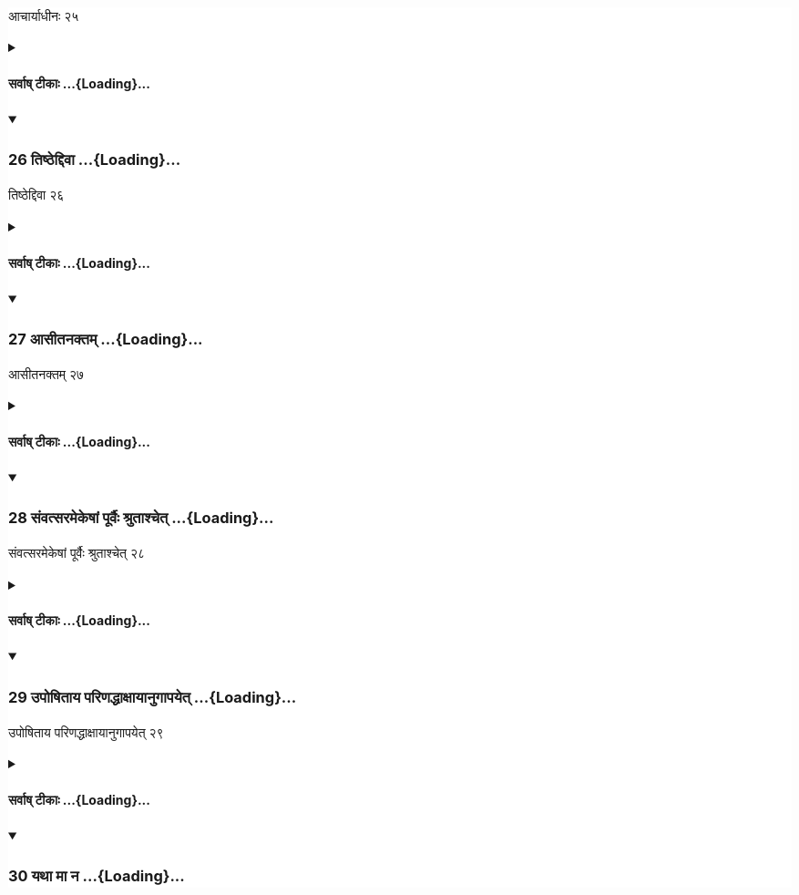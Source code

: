 आचार्याधीनः २५
</details>
</div>
<div class="js_include collapsed" newlevelforh1="4" title="सर्वाष् टीकाः" unfilled url="/vedAH_sAma/kauthumam/sUtram/drAhyAyaNaH/khAdira-gRhyam/sarvASh_TIkAH/2/5/25_AchAryAdhInaH.md">
<details><summary><h4>सर्वाष् टीकाः ...{Loading}...</h4></summary></details>
</div>
<div class="js_include" includetitle="true" newlevelforh1="3" unfilled url="/vedAH_sAma/kauthumam/sUtram/drAhyAyaNaH/khAdira-gRhyam/vishvAsa-prastutiH/2/5/26_tiShTheddivA.md">
<details open><summary><h3>26 तिष्ठेद्दिवा ...{Loading}...</h3></summary>

तिष्ठेद्दिवा २६
</details>
</div>
<div class="js_include collapsed" newlevelforh1="4" title="सर्वाष् टीकाः" unfilled url="/vedAH_sAma/kauthumam/sUtram/drAhyAyaNaH/khAdira-gRhyam/sarvASh_TIkAH/2/5/26_tiShTheddivA.md">
<details><summary><h4>सर्वाष् टीकाः ...{Loading}...</h4></summary></details>
</div>
<div class="js_include" includetitle="true" newlevelforh1="3" unfilled url="/vedAH_sAma/kauthumam/sUtram/drAhyAyaNaH/khAdira-gRhyam/vishvAsa-prastutiH/2/5/27_AsItanaktam.md">
<details open><summary><h3>27 आसीतनक्तम् ...{Loading}...</h3></summary>

आसीतनक्तम् २७
</details>
</div>
<div class="js_include collapsed" newlevelforh1="4" title="सर्वाष् टीकाः" unfilled url="/vedAH_sAma/kauthumam/sUtram/drAhyAyaNaH/khAdira-gRhyam/sarvASh_TIkAH/2/5/27_AsItanaktam.md">
<details><summary><h4>सर्वाष् टीकाः ...{Loading}...</h4></summary></details>
</div>
<div class="js_include" includetitle="true" newlevelforh1="3" unfilled url="/vedAH_sAma/kauthumam/sUtram/drAhyAyaNaH/khAdira-gRhyam/vishvAsa-prastutiH/2/5/28_saMvatsaramekeShAM_pUrvaiH_shrutAshchet.md">
<details open><summary><h3>28 संवत्सरमेकेषां पूर्वैः श्रुताश्चेत् ...{Loading}...</h3></summary>

संवत्सरमेकेषां पूर्वैः श्रुताश्चेत् २८
</details>
</div>
<div class="js_include collapsed" newlevelforh1="4" title="सर्वाष् टीकाः" unfilled url="/vedAH_sAma/kauthumam/sUtram/drAhyAyaNaH/khAdira-gRhyam/sarvASh_TIkAH/2/5/28_saMvatsaramekeShAM_pUrvaiH_shrutAshchet.md">
<details><summary><h4>सर्वाष् टीकाः ...{Loading}...</h4></summary></details>
</div>
<div class="js_include" includetitle="true" newlevelforh1="3" unfilled url="/vedAH_sAma/kauthumam/sUtram/drAhyAyaNaH/khAdira-gRhyam/vishvAsa-prastutiH/2/5/29_upoShitAya_pariNaddhAxAyAnugApayet.md">
<details open><summary><h3>29 उपोषिताय परिणद्धाक्षायानुगापयेत् ...{Loading}...</h3></summary>

उपोषिताय परिणद्धाक्षायानुगापयेत् २९
</details>
</div>
<div class="js_include collapsed" newlevelforh1="4" title="सर्वाष् टीकाः" unfilled url="/vedAH_sAma/kauthumam/sUtram/drAhyAyaNaH/khAdira-gRhyam/sarvASh_TIkAH/2/5/29_upoShitAya_pariNaddhAxAyAnugApayet.md">
<details><summary><h4>सर्वाष् टीकाः ...{Loading}...</h4></summary></details>
</div>
<div class="js_include" includetitle="true" newlevelforh1="3" unfilled url="/vedAH_sAma/kauthumam/sUtram/drAhyAyaNaH/khAdira-gRhyam/vishvAsa-prastutiH/2/5/30_yathA_mA_na.md">
<details open><summary><h3>30 यथा मा न ...{Loading}...</h3></summary>
